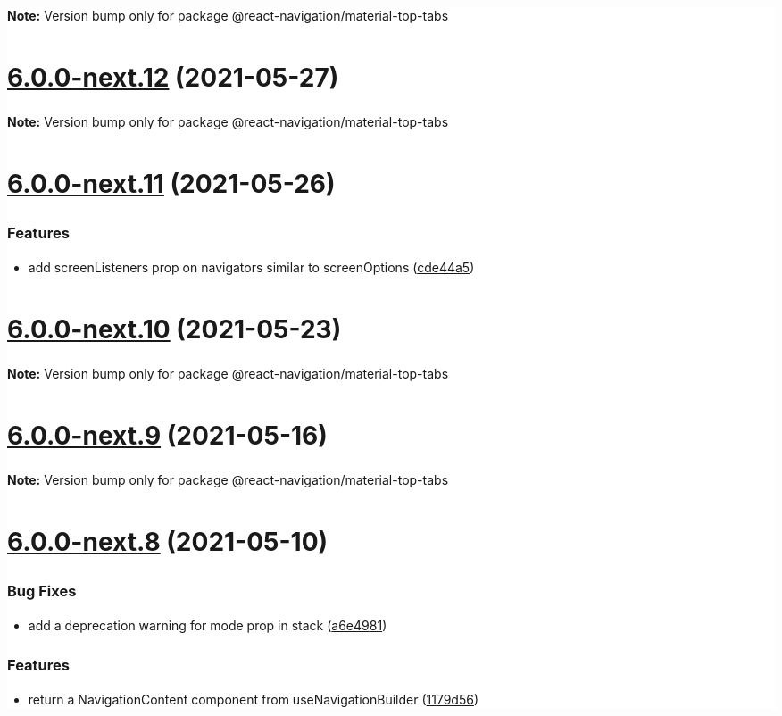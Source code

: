 **Note:** Version bump only for package @react-navigation/material-top-tabs

# [6.0.0-next.12](https://github.com/react-navigation/react-navigation/compare/@react-navigation/material-top-tabs@6.0.0-next.11...@react-navigation/material-top-tabs@6.0.0-next.12) (2021-05-27)

**Note:** Version bump only for package @react-navigation/material-top-tabs

# [6.0.0-next.11](https://github.com/react-navigation/react-navigation/compare/@react-navigation/material-top-tabs@6.0.0-next.10...@react-navigation/material-top-tabs@6.0.0-next.11) (2021-05-26)

### Features

* add screenListeners prop on navigators similar to screenOptions ([cde44a5](https://github.com/react-navigation/react-navigation/commit/cde44a5785444a121aa08f94af9f8fe4fc89910a))

# [6.0.0-next.10](https://github.com/react-navigation/react-navigation/compare/@react-navigation/material-top-tabs@6.0.0-next.9...@react-navigation/material-top-tabs@6.0.0-next.10) (2021-05-23)

**Note:** Version bump only for package @react-navigation/material-top-tabs

# [6.0.0-next.9](https://github.com/react-navigation/react-navigation/compare/@react-navigation/material-top-tabs@6.0.0-next.8...@react-navigation/material-top-tabs@6.0.0-next.9) (2021-05-16)

**Note:** Version bump only for package @react-navigation/material-top-tabs

# [6.0.0-next.8](https://github.com/react-navigation/react-navigation/compare/@react-navigation/material-top-tabs@6.0.0-next.7...@react-navigation/material-top-tabs@6.0.0-next.8) (2021-05-10)

### Bug Fixes

* add a deprecation warning for mode prop in stack ([a6e4981](https://github.com/react-navigation/react-navigation/commit/a6e498170f59648190fa5513e273ca523e56c5d5))

### Features

* return a NavigationContent component from useNavigationBuilder ([1179d56](https://github.com/react-navigation/react-navigation/commit/1179d56c5008270753feef41acdc1dbd2191efcf))
